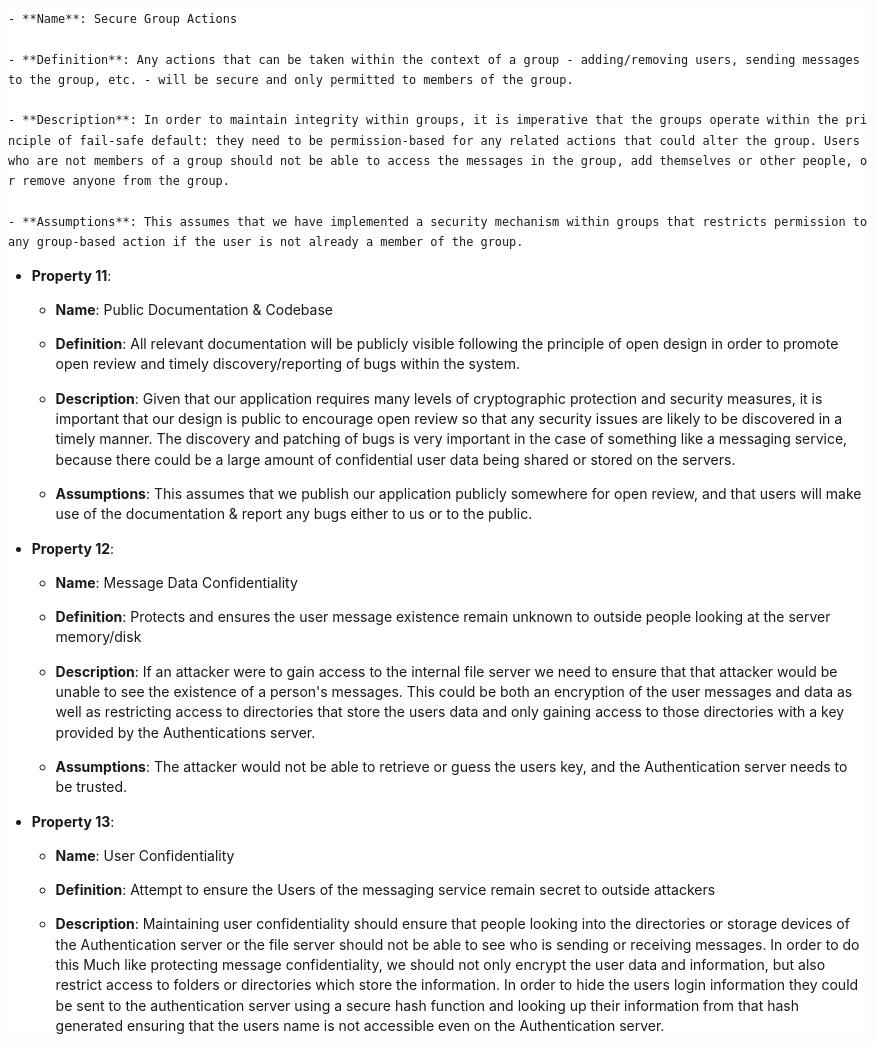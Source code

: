     - **Name**: Secure Group Actions

    - **Definition**: Any actions that can be taken within the context of a group - adding/removing users, sending messages to the group, etc. - will be secure and only permitted to members of the group.

    - **Description**: In order to maintain integrity within groups, it is imperative that the groups operate within the principle of fail-safe default: they need to be permission-based for any related actions that could alter the group. Users who are not members of a group should not be able to access the messages in the group, add themselves or other people, or remove anyone from the group.

    - **Assumptions**: This assumes that we have implemented a security mechanism within groups that restricts permission to any group-based action if the user is not already a member of the group.


- **Property 11**:

    - **Name**: Public Documentation & Codebase

    - **Definition**: All relevant documentation will be publicly visible following the principle of open design in order to promote open review and timely discovery/reporting of bugs within the system.

    - **Description**: Given that our application requires many levels of cryptographic protection and security measures, it is important that our design is public to encourage open review so that any security issues are likely to be discovered in a timely manner. The discovery and patching of bugs is very important in the case of something like a messaging service, because there could be a large amount of confidential user data being shared or stored on the servers.

    - **Assumptions**: This assumes that we publish our application publicly somewhere for open review, and that users will make use of the documentation & report any bugs either to us or to the public.


- **Property 12**:

    - **Name**: Message Data Confidentiality

    - **Definition**:  Protects and ensures the user message existence remain unknown to outside people looking at the server memory/disk

    - **Description**: If an attacker were to gain access to the internal file server we need to ensure that that attacker would be unable to see the existence of a person's messages. This could be both an encryption of the user messages and data as well as restricting access to directories that store the users data and only gaining access to those directories with a key provided by the Authentications server.

    - **Assumptions**: The attacker would not be able to retrieve or guess the users key, and the Authentication server needs to be trusted. 


- **Property 13**:

    - **Name**:  User Confidentiality

    - **Definition**: Attempt to ensure the Users of the messaging service remain secret to outside attackers

    - **Description**: Maintaining user confidentiality should ensure that people looking into the directories or storage devices of the Authentication server or the file server should not be able to see who is sending or receiving messages. In order to do this Much like protecting message confidentiality, we should not only encrypt the user data and information, but also restrict access to folders or directories which store the information. In order to hide the users login information they could be sent to the authentication server using a secure hash function and looking up their information from that hash generated ensuring that the users name is not accessible even on the Authentication server.
